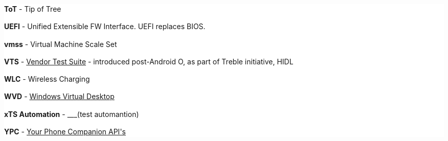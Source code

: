 **ToT** - Tip of Tree

**UEFI** - Unified Extensible FW Interface. UEFI replaces BIOS.

**vmss** - Virtual Machine Scale Set 

**VTS** - [Vendor Test Suite](https://source.android.com/compatibility/vts) - introduced post-Android O, as part of Treble initiative, HIDL

**WLC** - Wireless Charging

**WVD** - [Windows Virtual Desktop](https://dev.azure.com/E-OS/epsilon/_wiki/wikis/Epsilon.wiki/25400/Windows-Virtual-Desktop-(WVD))

**xTS Automation** - ___(test automantion)

**YPC** - [Your Phone Companion API's](https://www.microsoft.com/en-us/p/Your-phone/9nmpj99vjbwv?activetab=pivot:overviewtab)

